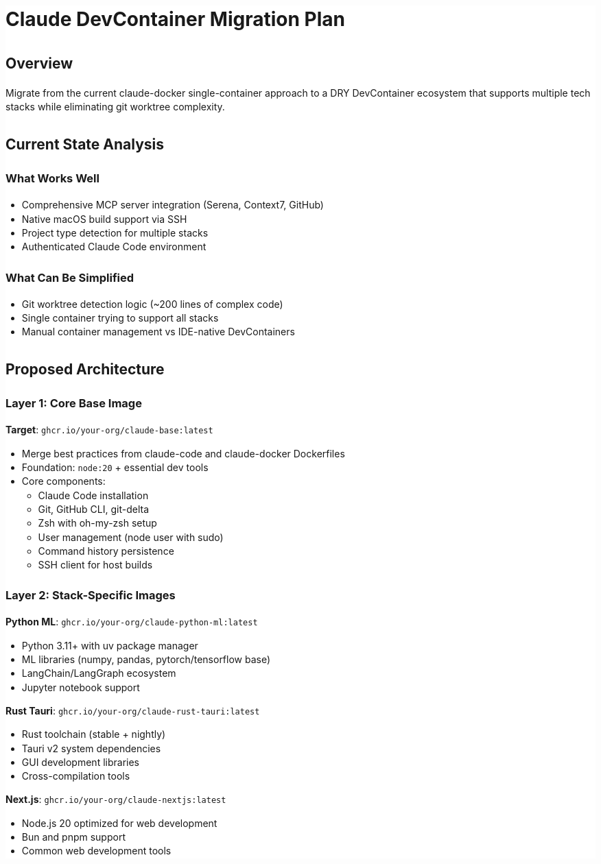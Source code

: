# Claude DevContainer Migration Plan

## Overview
Migrate from the current claude-docker single-container approach to a DRY DevContainer ecosystem that supports multiple tech stacks while eliminating git worktree complexity.

## Current State Analysis

### What Works Well
- Comprehensive MCP server integration (Serena, Context7, GitHub)
- Native macOS build support via SSH
- Project type detection for multiple stacks
- Authenticated Claude Code environment

### What Can Be Simplified
- Git worktree detection logic (~200 lines of complex code)
- Single container trying to support all stacks
- Manual container management vs IDE-native DevContainers

## Proposed Architecture

### Layer 1: Core Base Image
**Target**: `ghcr.io/your-org/claude-base:latest`
- Merge best practices from claude-code and claude-docker Dockerfiles
- Foundation: `node:20` + essential dev tools
- Core components:
  - Claude Code installation
  - Git, GitHub CLI, git-delta
  - Zsh with oh-my-zsh setup
  - User management (node user with sudo)
  - Command history persistence
  - SSH client for host builds

### Layer 2: Stack-Specific Images
**Python ML**: `ghcr.io/your-org/claude-python-ml:latest`
- Python 3.11+ with uv package manager
- ML libraries (numpy, pandas, pytorch/tensorflow base)
- LangChain/LangGraph ecosystem
- Jupyter notebook support

**Rust Tauri**: `ghcr.io/your-org/claude-rust-tauri:latest`
- Rust toolchain (stable + nightly)
- Tauri v2 system dependencies
- GUI development libraries
- Cross-compilation tools

**Next.js**: `ghcr.io/your-org/claude-nextjs:latest`
- Node.js 20 optimized for web development
- Bun and pnpm support
- Common web development tools
